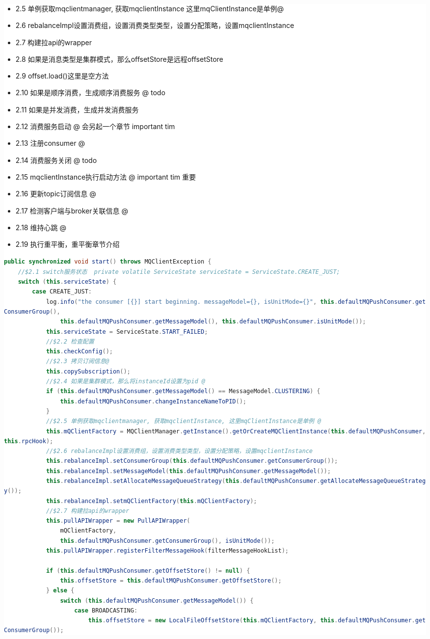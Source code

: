 * 2.5 单例获取mqclientmanager, 获取mqclientInstance 这里mqClientInstance是单例@

* 2.6 rebalanceImpl设置消费组，设置消费类型类型，设置分配策略，设置mqclientInstance

* 2.7 构建拉api的wrapper

* 2.8 如果是消息类型是集群模式，那么offsetStore是远程offsetStore

* 2.9 offset.load()这里是空方法

* 2.10 如果是顺序消费，生成顺序消费服务 @ todo

* 2.11 如果是并发消费，生成并发消费服务

* 2.12 消费服务启动 @ 会另起一个章节 important tim

* 2.13 注册consumer @

* 2.14 消费服务关闭 @ todo

* 2.15 mqclientInstance执行启动方法   @ important tim 重要

* 2.16 更新topic订阅信息  @

* 2.17 检测客户端与broker关联信息 @

* 2.18 维持心跳 @

* 2.19 执行重平衡，重平衡章节介绍


```java
public synchronized void start() throws MQClientException {
    //$2.1 switch服务状态  private volatile ServiceState serviceState = ServiceState.CREATE_JUST;
    switch (this.serviceState) {
        case CREATE_JUST:
            log.info("the consumer [{}] start beginning. messageModel={}, isUnitMode={}", this.defaultMQPushConsumer.getConsumerGroup(),
                this.defaultMQPushConsumer.getMessageModel(), this.defaultMQPushConsumer.isUnitMode());
            this.serviceState = ServiceState.START_FAILED;
            //$2.2 检查配置
            this.checkConfig();
            //$2.3 拷贝订阅信息@
            this.copySubscription();
            //$2.4 如果是集群模式，那么将instanceId设置为pid @
            if (this.defaultMQPushConsumer.getMessageModel() == MessageModel.CLUSTERING) {
                this.defaultMQPushConsumer.changeInstanceNameToPID();
            }
            //$2.5 单例获取mqclientmanager, 获取mqclientInstance, 这里mqClientInstance是单例 @
            this.mQClientFactory = MQClientManager.getInstance().getOrCreateMQClientInstance(this.defaultMQPushConsumer, this.rpcHook);
            //$2.6 rebalanceImpl设置消费组，设置消费类型类型，设置分配策略，设置mqclientInstance
            this.rebalanceImpl.setConsumerGroup(this.defaultMQPushConsumer.getConsumerGroup());
            this.rebalanceImpl.setMessageModel(this.defaultMQPushConsumer.getMessageModel());
            this.rebalanceImpl.setAllocateMessageQueueStrategy(this.defaultMQPushConsumer.getAllocateMessageQueueStrategy());
            this.rebalanceImpl.setmQClientFactory(this.mQClientFactory);
            //$2.7 构建拉api的wrapper
            this.pullAPIWrapper = new PullAPIWrapper(
                mQClientFactory,
                this.defaultMQPushConsumer.getConsumerGroup(), isUnitMode());
            this.pullAPIWrapper.registerFilterMessageHook(filterMessageHookList);

            if (this.defaultMQPushConsumer.getOffsetStore() != null) {
                this.offsetStore = this.defaultMQPushConsumer.getOffsetStore();
            } else {
                switch (this.defaultMQPushConsumer.getMessageModel()) {
                    case BROADCASTING:
                        this.offsetStore = new LocalFileOffsetStore(this.mQClientFactory, this.defaultMQPushConsumer.getConsumerGroup());
```